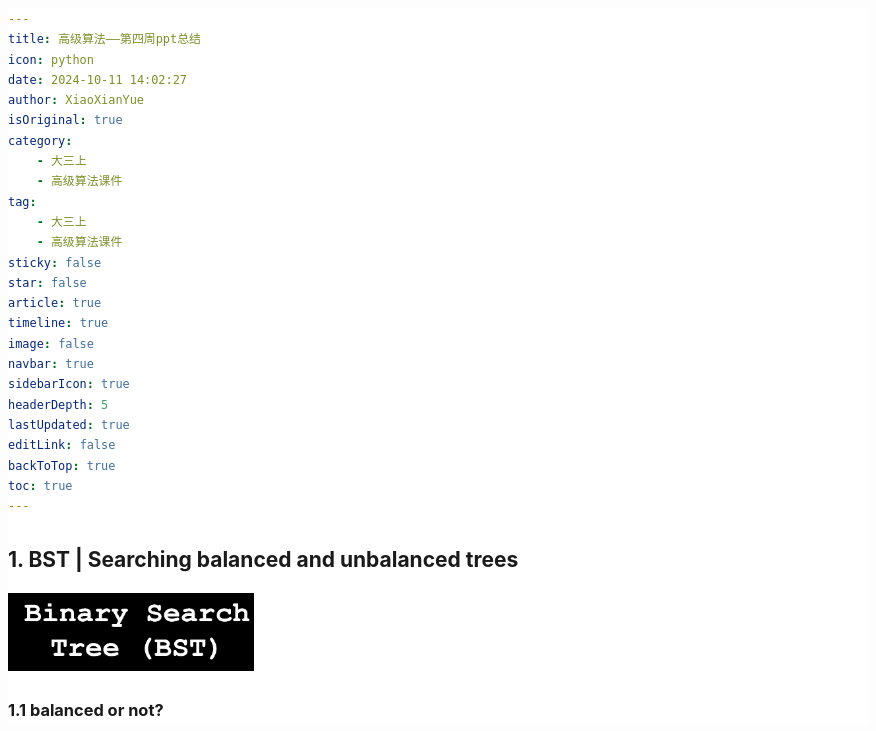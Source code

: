 ```yaml
---
title: 高级算法——第四周ppt总结
icon: python
date: 2024-10-11 14:02:27
author: XiaoXianYue
isOriginal: true
category: 
    - 大三上
    - 高级算法课件
tag:
    - 大三上
    - 高级算法课件
sticky: false
star: false
article: true
timeline: true
image: false
navbar: true
sidebarIcon: true
headerDepth: 5
lastUpdated: true
editLink: false
backToTop: true
toc: true
---
```


## 1. BST | Searching balanced and unbalanced trees

<img src="./Week04_ppt.assets/image-20241011165649894.png" alt="image-20241011165649894" style="zoom: 33%;" />

### 1.1 balanced or not?
